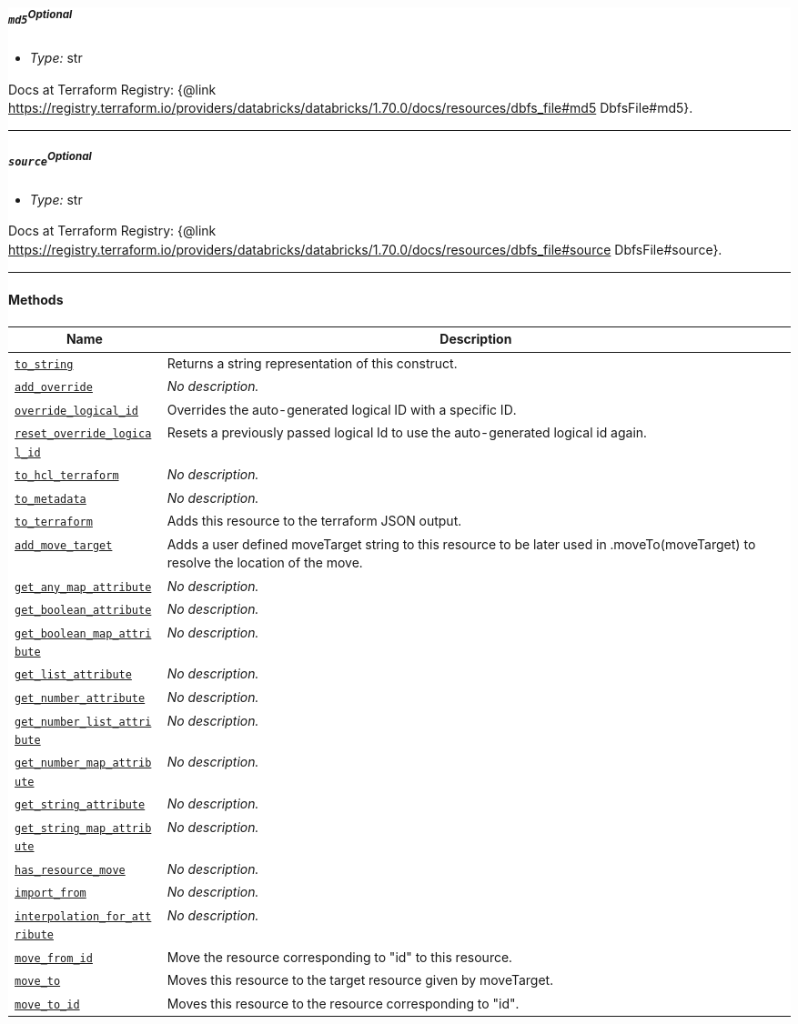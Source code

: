 ##### `md5`<sup>Optional</sup> <a name="md5" id="@cdktf/provider-databricks.dbfsFile.DbfsFile.Initializer.parameter.md5"></a>

- *Type:* str

Docs at Terraform Registry: {@link https://registry.terraform.io/providers/databricks/databricks/1.70.0/docs/resources/dbfs_file#md5 DbfsFile#md5}.

---

##### `source`<sup>Optional</sup> <a name="source" id="@cdktf/provider-databricks.dbfsFile.DbfsFile.Initializer.parameter.source"></a>

- *Type:* str

Docs at Terraform Registry: {@link https://registry.terraform.io/providers/databricks/databricks/1.70.0/docs/resources/dbfs_file#source DbfsFile#source}.

---

#### Methods <a name="Methods" id="Methods"></a>

| **Name** | **Description** |
| --- | --- |
| <code><a href="#@cdktf/provider-databricks.dbfsFile.DbfsFile.toString">to_string</a></code> | Returns a string representation of this construct. |
| <code><a href="#@cdktf/provider-databricks.dbfsFile.DbfsFile.addOverride">add_override</a></code> | *No description.* |
| <code><a href="#@cdktf/provider-databricks.dbfsFile.DbfsFile.overrideLogicalId">override_logical_id</a></code> | Overrides the auto-generated logical ID with a specific ID. |
| <code><a href="#@cdktf/provider-databricks.dbfsFile.DbfsFile.resetOverrideLogicalId">reset_override_logical_id</a></code> | Resets a previously passed logical Id to use the auto-generated logical id again. |
| <code><a href="#@cdktf/provider-databricks.dbfsFile.DbfsFile.toHclTerraform">to_hcl_terraform</a></code> | *No description.* |
| <code><a href="#@cdktf/provider-databricks.dbfsFile.DbfsFile.toMetadata">to_metadata</a></code> | *No description.* |
| <code><a href="#@cdktf/provider-databricks.dbfsFile.DbfsFile.toTerraform">to_terraform</a></code> | Adds this resource to the terraform JSON output. |
| <code><a href="#@cdktf/provider-databricks.dbfsFile.DbfsFile.addMoveTarget">add_move_target</a></code> | Adds a user defined moveTarget string to this resource to be later used in .moveTo(moveTarget) to resolve the location of the move. |
| <code><a href="#@cdktf/provider-databricks.dbfsFile.DbfsFile.getAnyMapAttribute">get_any_map_attribute</a></code> | *No description.* |
| <code><a href="#@cdktf/provider-databricks.dbfsFile.DbfsFile.getBooleanAttribute">get_boolean_attribute</a></code> | *No description.* |
| <code><a href="#@cdktf/provider-databricks.dbfsFile.DbfsFile.getBooleanMapAttribute">get_boolean_map_attribute</a></code> | *No description.* |
| <code><a href="#@cdktf/provider-databricks.dbfsFile.DbfsFile.getListAttribute">get_list_attribute</a></code> | *No description.* |
| <code><a href="#@cdktf/provider-databricks.dbfsFile.DbfsFile.getNumberAttribute">get_number_attribute</a></code> | *No description.* |
| <code><a href="#@cdktf/provider-databricks.dbfsFile.DbfsFile.getNumberListAttribute">get_number_list_attribute</a></code> | *No description.* |
| <code><a href="#@cdktf/provider-databricks.dbfsFile.DbfsFile.getNumberMapAttribute">get_number_map_attribute</a></code> | *No description.* |
| <code><a href="#@cdktf/provider-databricks.dbfsFile.DbfsFile.getStringAttribute">get_string_attribute</a></code> | *No description.* |
| <code><a href="#@cdktf/provider-databricks.dbfsFile.DbfsFile.getStringMapAttribute">get_string_map_attribute</a></code> | *No description.* |
| <code><a href="#@cdktf/provider-databricks.dbfsFile.DbfsFile.hasResourceMove">has_resource_move</a></code> | *No description.* |
| <code><a href="#@cdktf/provider-databricks.dbfsFile.DbfsFile.importFrom">import_from</a></code> | *No description.* |
| <code><a href="#@cdktf/provider-databricks.dbfsFile.DbfsFile.interpolationForAttribute">interpolation_for_attribute</a></code> | *No description.* |
| <code><a href="#@cdktf/provider-databricks.dbfsFile.DbfsFile.moveFromId">move_from_id</a></code> | Move the resource corresponding to "id" to this resource. |
| <code><a href="#@cdktf/provider-databricks.dbfsFile.DbfsFile.moveTo">move_to</a></code> | Moves this resource to the target resource given by moveTarget. |
| <code><a href="#@cdktf/provider-databricks.dbfsFile.DbfsFile.moveToId">move_to_id</a></code> | Moves this resource to the resource corresponding to "id". |